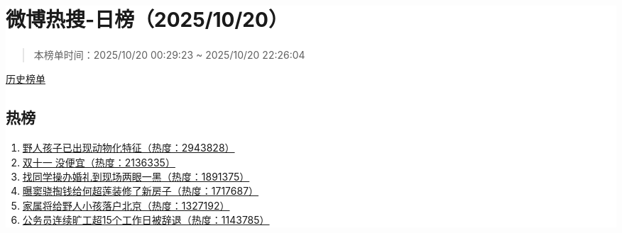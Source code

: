 <h1>
微博热搜-日榜（2025/10/20）
</h1>
<blockquote>
<p>
本榜单时间：2025/10/20 00:29:23 ~ 2025/10/20 22:26:04
</p>
</blockquote>
<p>
<a href="https://github.com/daifee/weibo-hot-search/tree/main/archives/daily">历史榜单</a>
</p>
<h2>
热榜
</h2>
<ol>

<li>
<a href="https://s.weibo.com/weibo?q=%23%E9%87%8E%E4%BA%BA%E5%AD%A9%E5%AD%90%E5%B7%B2%E5%87%BA%E7%8E%B0%E5%8A%A8%E7%89%A9%E5%8C%96%E7%89%B9%E5%BE%81%23" target="weibo">
野人孩子已出现动物化特征（热度：2943828）
</a>
</li>

<li>
<a href="https://s.weibo.com/weibo?q=%23%E5%8F%8C%E5%8D%81%E4%B8%80%20%E6%B2%A1%E4%BE%BF%E5%AE%9C%23" target="weibo">
双十一 没便宜（热度：2136335）
</a>
</li>

<li>
<a href="https://s.weibo.com/weibo?q=%23%E6%89%BE%E5%90%8C%E5%AD%A6%E6%93%8D%E5%8A%9E%E5%A9%9A%E7%A4%BC%E5%88%B0%E7%8E%B0%E5%9C%BA%E4%B8%A4%E7%9C%BC%E4%B8%80%E9%BB%91%23" target="weibo">
找同学操办婚礼到现场两眼一黑（热度：1891375）
</a>
</li>

<li>
<a href="https://s.weibo.com/weibo?q=%23%E6%9B%9D%E7%AA%A6%E9%AA%81%E6%8E%8F%E9%92%B1%E7%BB%99%E4%BD%95%E8%B6%85%E8%8E%B2%E8%A3%85%E4%BF%AE%E4%BA%86%E6%96%B0%E6%88%BF%E5%AD%90%23" target="weibo">
曝窦骁掏钱给何超莲装修了新房子（热度：1717687）
</a>
</li>

<li>
<a href="https://s.weibo.com/weibo?q=%23%E5%AE%B6%E5%B1%9E%E5%B0%86%E7%BB%99%E9%87%8E%E4%BA%BA%E5%B0%8F%E5%AD%A9%E8%90%BD%E6%88%B7%E5%8C%97%E4%BA%AC%23" target="weibo">
家属将给野人小孩落户北京（热度：1327192）
</a>
</li>

<li>
<a href="https://s.weibo.com/weibo?q=%23%E5%85%AC%E5%8A%A1%E5%91%98%E8%BF%9E%E7%BB%AD%E6%97%B7%E5%B7%A5%E8%B6%8515%E4%B8%AA%E5%B7%A5%E4%BD%9C%E6%97%A5%E8%A2%AB%E8%BE%9E%E9%80%80%23" target="weibo">
公务员连续旷工超15个工作日被辞退（热度：1143785）
</a>
</li>

